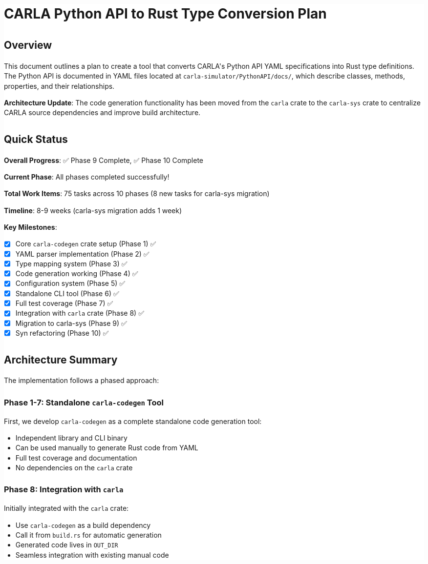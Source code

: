 # CARLA Python API to Rust Type Conversion Plan

## Overview

This document outlines a plan to create a tool that converts CARLA's Python API YAML specifications into Rust type definitions. The Python API is documented in YAML files located at `carla-simulator/PythonAPI/docs/`, which describe classes, methods, properties, and their relationships.

**Architecture Update**: The code generation functionality has been moved from the `carla` crate to the `carla-sys` crate to centralize CARLA source dependencies and improve build architecture.

## Quick Status

**Overall Progress**: ✅ Phase 9 Complete, ✅ Phase 10 Complete

**Current Phase**: All phases completed successfully!

**Total Work Items**: 75 tasks across 10 phases (8 new tasks for carla-sys migration)

**Timeline**: 8-9 weeks (carla-sys migration adds 1 week)

**Key Milestones**:
- [x] Core `carla-codegen` crate setup (Phase 1) ✅
- [x] YAML parser implementation (Phase 2) ✅
- [x] Type mapping system (Phase 3) ✅
- [x] Code generation working (Phase 4) ✅
- [x] Configuration system (Phase 5) ✅
- [x] Standalone CLI tool (Phase 6) ✅
- [x] Full test coverage (Phase 7) ✅
- [x] Integration with `carla` crate (Phase 8) ✅
- [x] Migration to carla-sys (Phase 9) ✅
- [x] Syn refactoring (Phase 10) ✅

## Architecture Summary

The implementation follows a phased approach:

### Phase 1-7: Standalone `carla-codegen` Tool
First, we develop `carla-codegen` as a complete standalone code generation tool:
- Independent library and CLI binary
- Can be used manually to generate Rust code from YAML
- Full test coverage and documentation
- No dependencies on the `carla` crate

### Phase 8: Integration with `carla`
Initially integrated with the `carla` crate:
- Use `carla-codegen` as a build dependency
- Call it from `build.rs` for automatic generation
- Generated code lives in `OUT_DIR`
- Seamless integration with existing manual code
